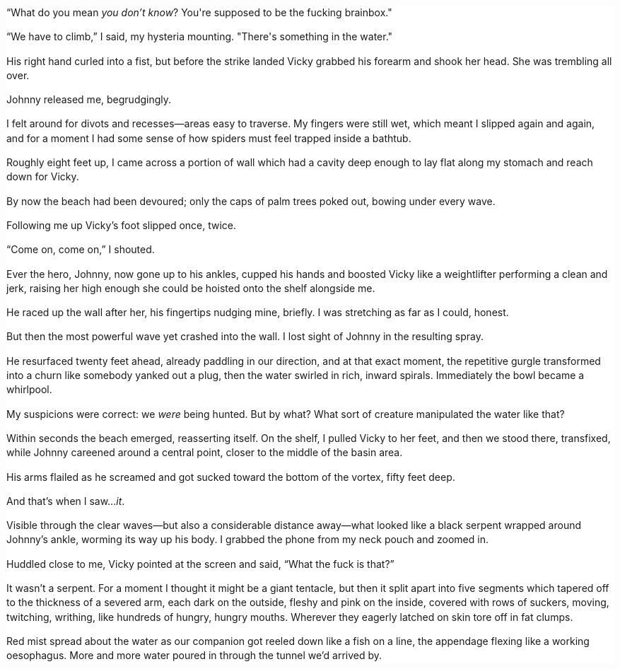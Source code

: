 “What do you mean *you don’t know*? You're supposed to be the fucking brainbox."

“We have to climb,” I said, my hysteria mounting. "There's something in the water."

His right hand curled into a fist, but before the strike landed Vicky grabbed his forearm and shook her head. She was trembling all over.

Johnny released me, begrudgingly.

I felt around for divots and recesses—areas easy to traverse. My fingers were still wet, which meant I slipped again and again, and for a moment I had some sense of how spiders must feel trapped inside a bathtub.

Roughly eight feet up, I came across a portion of wall which had a cavity deep enough to lay flat along my stomach and reach down for Vicky.

By now the beach had been devoured; only the caps of palm trees poked out, bowing under every wave.

Following me up Vicky’s foot slipped once, twice.

“Come on, come on,” I shouted.

Ever the hero, Johnny, now gone up to his ankles, cupped his hands and boosted Vicky like a weightlifter performing a clean and jerk, raising her high enough she could be hoisted onto the shelf alongside me.

He raced up the wall after her, his fingertips nudging mine, briefly. I was stretching as far as I could, honest.

But then the most powerful wave yet crashed into the wall. I lost sight of Johnny in the resulting spray.

He resurfaced twenty feet ahead, already paddling in our direction, and at that exact moment, the repetitive gurgle transformed into a churn like somebody yanked out a plug, then the water swirled in rich, inward spirals. Immediately the bowl became a whirlpool.

My suspicions were correct: we *were* being hunted. But by what? What sort of creature manipulated the water like that?

Within seconds the beach emerged, reasserting itself. On the shelf, I pulled Vicky to her feet, and then we stood there, transfixed, while Johnny careened around a central point, closer to the middle of the basin area.

His arms flailed as he screamed and got sucked toward the bottom of the vortex, fifty feet deep.

And that’s when I saw…*it*.

Visible through the clear waves—but also a considerable distance away—what looked like a black serpent wrapped around Johnny’s ankle, worming its way up his body. I grabbed the phone from my neck pouch and zoomed in.

Huddled close to me, Vicky pointed at the screen and said, “What the fuck is that?”

It wasn’t a serpent. For a moment I thought it might be a giant tentacle, but then it split apart into five segments which tapered off to the thickness of a severed arm, each dark on the outside, fleshy and pink on the inside, covered with rows of suckers, moving, twitching, writhing, like hundreds of hungry, hungry mouths. Wherever they eagerly latched on skin tore off in fat clumps.

Red mist spread about the water as our companion got reeled down like a fish on a line, the appendage flexing like a working oesophagus. More and more water poured in through the tunnel we’d arrived by.
